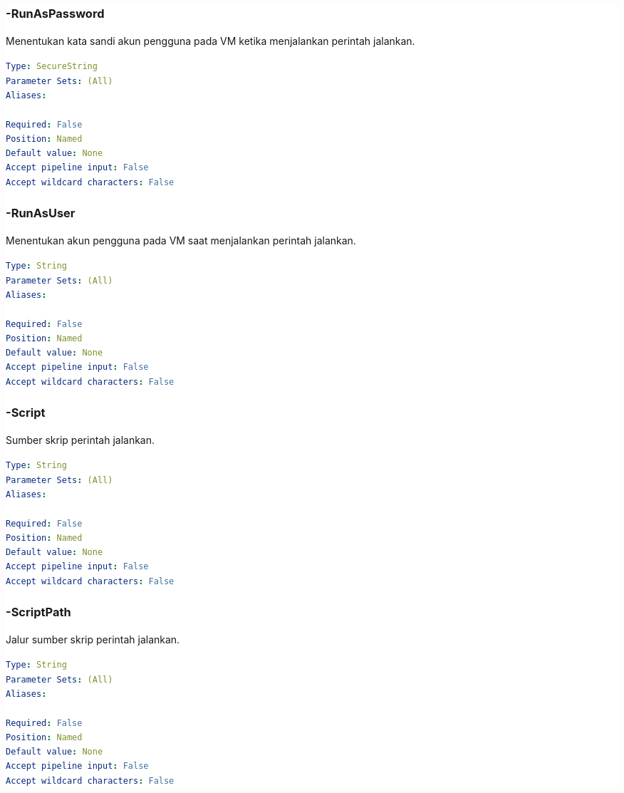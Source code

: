 ### -RunAsPassword
Menentukan kata sandi akun pengguna pada VM ketika menjalankan perintah jalankan.

```yaml
Type: SecureString
Parameter Sets: (All)
Aliases:

Required: False
Position: Named
Default value: None
Accept pipeline input: False
Accept wildcard characters: False
```

### -RunAsUser
Menentukan akun pengguna pada VM saat menjalankan perintah jalankan.

```yaml
Type: String
Parameter Sets: (All)
Aliases:

Required: False
Position: Named
Default value: None
Accept pipeline input: False
Accept wildcard characters: False
```

### -Script
Sumber skrip perintah jalankan.

```yaml
Type: String
Parameter Sets: (All)
Aliases:

Required: False
Position: Named
Default value: None
Accept pipeline input: False
Accept wildcard characters: False
```

### -ScriptPath
Jalur sumber skrip perintah jalankan.

```yaml
Type: String
Parameter Sets: (All)
Aliases:

Required: False
Position: Named
Default value: None
Accept pipeline input: False
Accept wildcard characters: False
```
